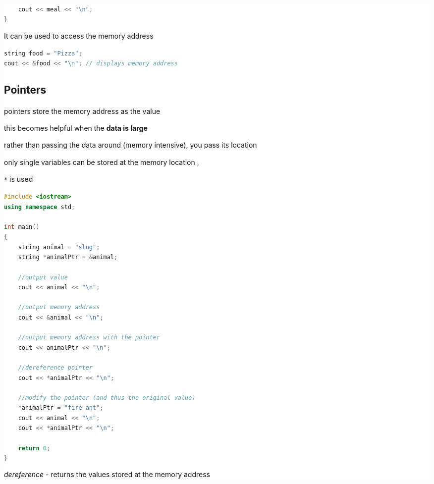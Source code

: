 ```cpp
	cout << meal << "\n";
}
```

It can be used to access the memory address

```cpp
string food = "Pizza";
cout << &food << "\n"; // displays memory address
```

## Pointers

pointers store the memory address as the value

this becomes helpful when the **data is large**

rather than passing the data around (memory intensive), you pass its location

only single variables can be stored at the memory location ,

`*` is used 

```cpp
#include <iostream>
using namespace std;

int main()
{
	string animal = "slug";
	string *animalPtr = &animal;

	//output value
	cout << animal << "\n";

	//output memory address
	cout << &animal << "\n";

	//output memory address with the pointer
	cout << animalPtr << "\n";

	//dereference pointer
	cout << *animalPtr << "\n";

	//modify the pointer (and thus the original value)
	*animalPtr = "fire ant";
	cout << animal << "\n";
	cout << *animalPtr << "\n";

	return 0;
}
```

*dereference* -  returns the values stored at the memory address
